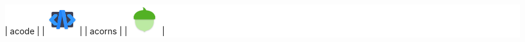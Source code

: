 | acode |  |  <img src="../icons/acode.svg" alt="acode" width="50"> |
| acorns |  |  <img src="../icons/acorns.svg" alt="acorns" width="50"> |